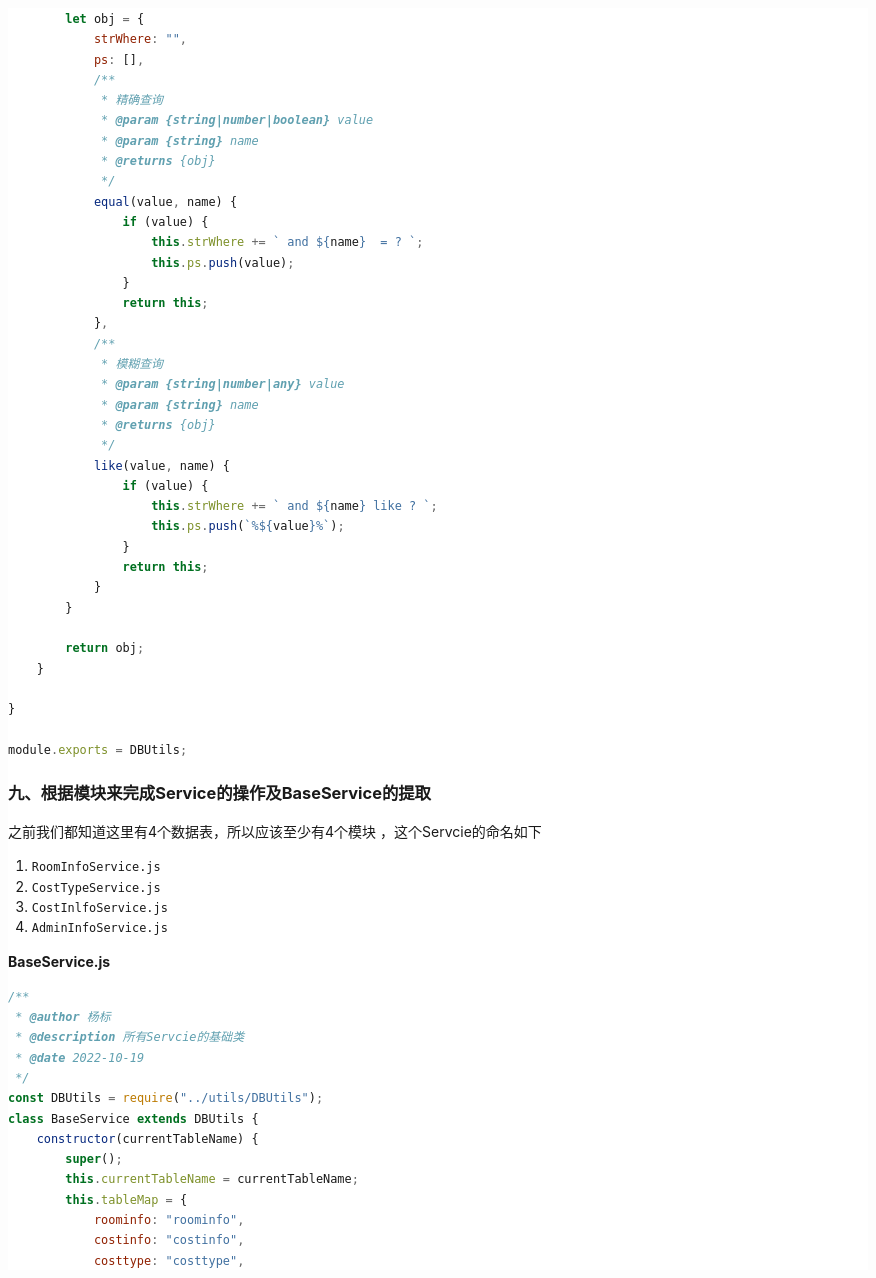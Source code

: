 ```javascript
        let obj = {
            strWhere: "",
            ps: [],
            /**
             * 精确查询
             * @param {string|number|boolean} value 
             * @param {string} name 
             * @returns {obj}
             */
            equal(value, name) {
                if (value) {
                    this.strWhere += ` and ${name}  = ? `;
                    this.ps.push(value);
                }
                return this;
            },
            /**
             * 模糊查询
             * @param {string|number|any} value 
             * @param {string} name 
             * @returns {obj}
             */
            like(value, name) {
                if (value) {
                    this.strWhere += ` and ${name} like ? `;
                    this.ps.push(`%${value}%`);
                }
                return this;
            }
        }

        return obj;
    }

}

module.exports = DBUtils;
```

### 九、根据模块来完成Service的操作及BaseService的提取

之前我们都知道这里有4个数据表，所以应该至少有4个模块 ，这个Servcie的命名如下

1. `RoomInfoService.js`
2. `CostTypeService.js`
3. `CostInlfoService.js`
4. `AdminInfoService.js`

**BaseService.js**

```javascript
/**
 * @author 杨标
 * @description 所有Servcie的基础类
 * @date 2022-10-19
 */
const DBUtils = require("../utils/DBUtils");
class BaseService extends DBUtils {
    constructor(currentTableName) {
        super();
        this.currentTableName = currentTableName;
        this.tableMap = {
            roominfo: "roominfo",
            costinfo: "costinfo",
            costtype: "costtype",
```